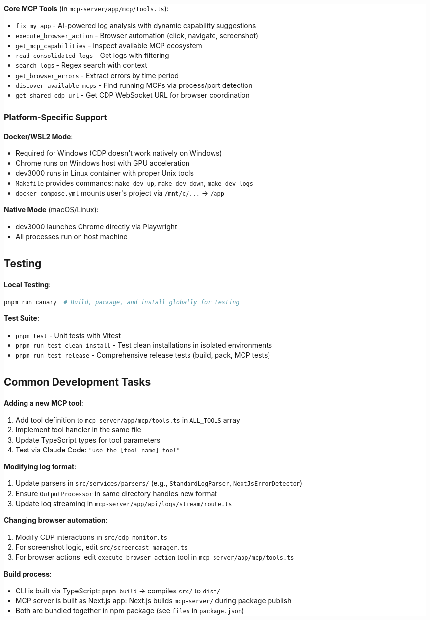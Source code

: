 **Core MCP Tools** (in `mcp-server/app/mcp/tools.ts`):
- `fix_my_app` - AI-powered log analysis with dynamic capability suggestions
- `execute_browser_action` - Browser automation (click, navigate, screenshot)
- `get_mcp_capabilities` - Inspect available MCP ecosystem
- `read_consolidated_logs` - Get logs with filtering
- `search_logs` - Regex search with context
- `get_browser_errors` - Extract errors by time period
- `discover_available_mcps` - Find running MCPs via process/port detection
- `get_shared_cdp_url` - Get CDP WebSocket URL for browser coordination

### Platform-Specific Support

**Docker/WSL2 Mode**:
- Required for Windows (CDP doesn't work natively on Windows)
- Chrome runs on Windows host with GPU acceleration
- dev3000 runs in Linux container with proper Unix tools
- `Makefile` provides commands: `make dev-up`, `make dev-down`, `make dev-logs`
- `docker-compose.yml` mounts user's project via `/mnt/c/...` → `/app`

**Native Mode** (macOS/Linux):
- dev3000 launches Chrome directly via Playwright
- All processes run on host machine

## Testing

**Local Testing**:
```bash
pnpm run canary  # Build, package, and install globally for testing
```

**Test Suite**:
- `pnpm test` - Unit tests with Vitest
- `pnpm run test-clean-install` - Test clean installations in isolated environments
- `pnpm run test-release` - Comprehensive release tests (build, pack, MCP tests)

## Common Development Tasks

**Adding a new MCP tool**:
1. Add tool definition to `mcp-server/app/mcp/tools.ts` in `ALL_TOOLS` array
2. Implement tool handler in the same file
3. Update TypeScript types for tool parameters
4. Test via Claude Code: `"use the [tool name] tool"`

**Modifying log format**:
1. Update parsers in `src/services/parsers/` (e.g., `StandardLogParser`, `NextJsErrorDetector`)
2. Ensure `OutputProcessor` in same directory handles new format
3. Update log streaming in `mcp-server/app/api/logs/stream/route.ts`

**Changing browser automation**:
1. Modify CDP interactions in `src/cdp-monitor.ts`
2. For screenshot logic, edit `src/screencast-manager.ts`
3. For browser actions, edit `execute_browser_action` tool in `mcp-server/app/mcp/tools.ts`

**Build process**:
- CLI is built via TypeScript: `pnpm build` → compiles `src/` to `dist/`
- MCP server is built as Next.js app: Next.js builds `mcp-server/` during package publish
- Both are bundled together in npm package (see `files` in `package.json`)

